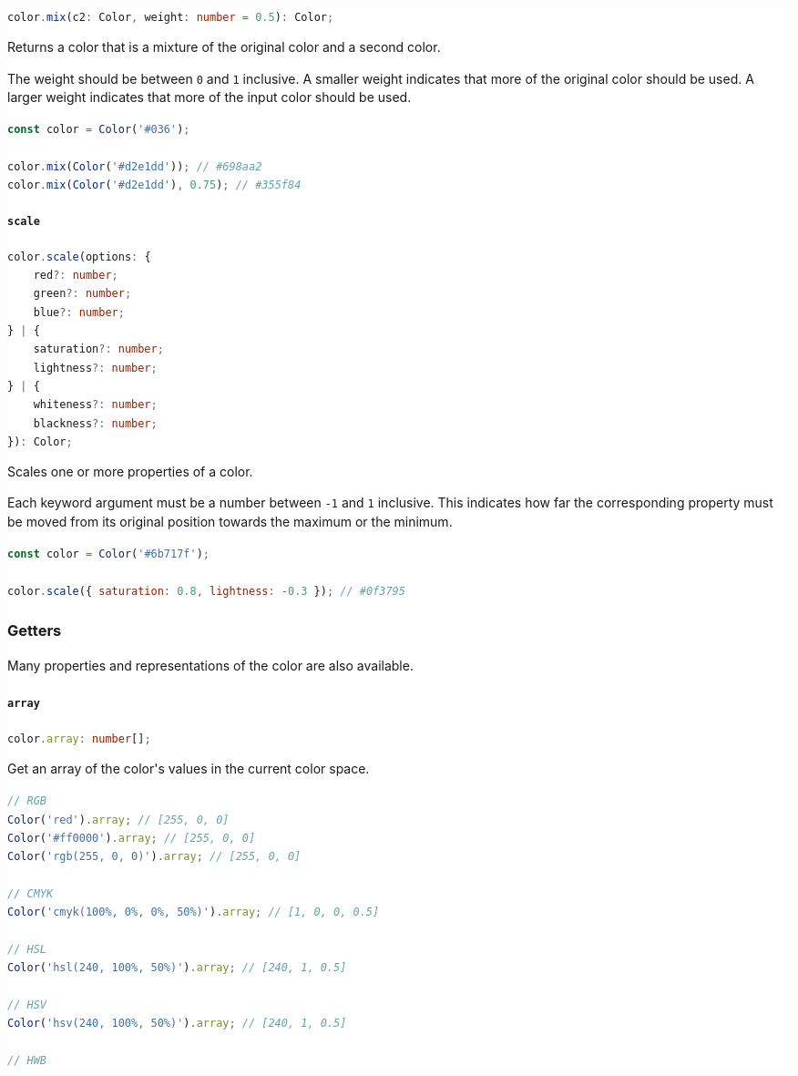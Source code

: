 ```ts
color.mix(c2: Color, weight: number = 0.5): Color;
```

Returns a color that is a mixture of the original color and a second color.

The weight should be between `0` and `1` inclusive. A smaller weight indicates that more of the original color should be used. A larger weight indicates that more of the input color should be used.

```js
const color = Color('#036');

color.mix(Color('#d2e1dd')); // #698aa2
color.mix(Color('#d2e1dd'), 0.75); // #355f84
```

#### `scale`

```ts
color.scale(options: {
	red?: number;
	green?: number;
	blue?: number;
} | {
	saturation?: number;
	lightness?: number;
} | {
	whiteness?: number;
	blackness?: number;
}): Color;
```

Scales one or more properties of a color.

Each keyword argument must be a number between `-1` and `1` inclusive. This indicates how far the corresponding property must be moved from its original position towards the maximum or the minimum.

```js
const color = Color('#6b717f');

color.scale({ saturation: 0.8, lightness: -0.3 }); // #0f3795
```

### Getters

Many properties and representations of the color are also available.

#### `array`

```ts
color.array: number[];
```

Get an array of the color's values in the current color space.

```js
// RGB
Color('red').array; // [255, 0, 0]
Color('#ff0000').array; // [255, 0, 0]
Color('rgb(255, 0, 0)').array; // [255, 0, 0]

// CMYK
Color('cmyk(100%, 0%, 0%, 50%)').array; // [1, 0, 0, 0.5]

// HSL
Color('hsl(240, 100%, 50%)').array; // [240, 1, 0.5]

// HSV
Color('hsv(240, 100%, 50%)').array; // [240, 1, 0.5]

// HWB
```